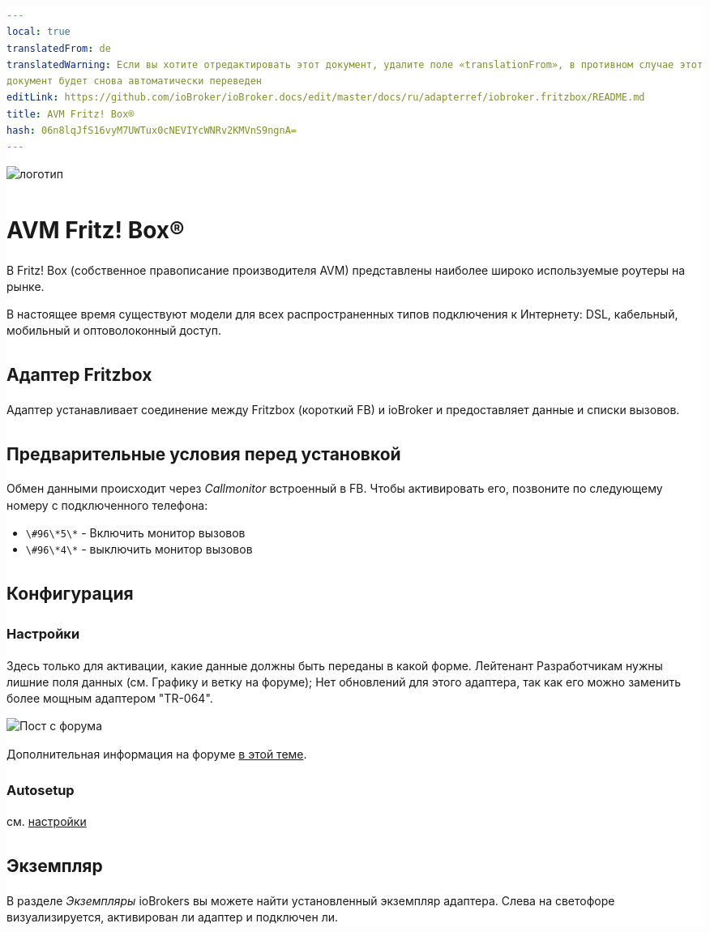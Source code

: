 ```yaml
---
local: true
translatedFrom: de
translatedWarning: Если вы хотите отредактировать этот документ, удалите поле «translationFrom», в противном случае этот документ будет снова автоматически переведен
editLink: https://github.com/ioBroker/ioBroker.docs/edit/master/docs/ru/adapterref/iobroker.fritzbox/README.md
title: AVM Fritz! Box®
hash: 06n8lqJfS16vyM7UWTux0cNEVIYcWNRv2KMVnS9ngnA=
---
```

![логотип](../../../de/adapterref/iobroker.fritzbox/media/fritzbox.png)

# AVM Fritz! Box®
В Fritz! Box (собственное правописание производителя AVM) представлены наиболее широко используемые роутеры на рынке.

В настоящее время существуют модели для всех распространенных типов подключения к Интернету: DSL, кабельный, мобильный и оптоволоконный доступ.

## Адаптер Fritzbox
Адаптер устанавливает соединение между Fritzbox (короткий FB) и ioBroker и предоставляет данные и списки вызовов.

## Предварительные условия перед установкой
Обмен данными происходит через *Callmonitor* встроенный в FB. Чтобы активировать его, позвоните по следующему номеру с подключенного телефона:

* ```\#96\*5\*``` - Включить монитор вызовов
* ```\#96\*4\*``` - выключить монитор вызовов

## Конфигурация
### Настройки
Здесь только для активации, какие данные должны быть переданы в какой форме. Лейтенант Разработчикам нужны лишние поля данных (см. Графику и ветку на форуме); Нет обновлений для этого адаптера, так как его можно заменить более мощным адаптером "TR-064".

![Пост с форума](../../../de/adapterref/iobroker.fritzbox/media/konfig_fehler.png)

Дополнительная информация на форуме [в этой теме](https://forum.iobroker.net/viewtopic.php?f=20&t=3344&hilit=fritzbox).

### Autosetup
см. [настройки](#settings)

## Экземпляр
В разделе *Экземпляры* ioBrokers вы можете найти установленный экземпляр адаптера. Слева на светофоре визуализируется, активирован ли адаптер и подключен ли.
